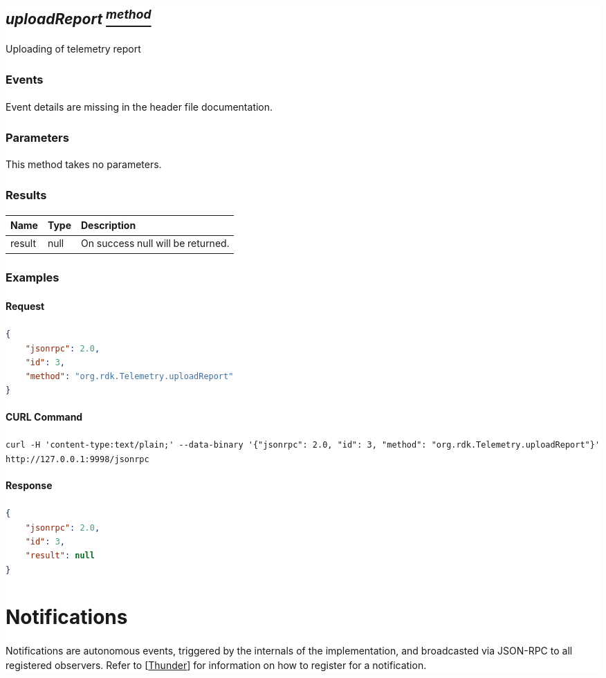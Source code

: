 <a id="method.uploadReport"></a>
## *uploadReport [<sup>method</sup>](#head.Methods)*

Uploading of telemetry report

### Events
Event details are missing in the header file documentation.
### Parameters
This method takes no parameters.
### Results
| Name | Type | Description |
| :-------- | :-------- | :-------- |
| result | null | On success null will be returned. |

### Examples


#### Request

```json
{
    "jsonrpc": 2.0,
    "id": 3,
    "method": "org.rdk.Telemetry.uploadReport"
}
```


#### CURL Command

```curl
curl -H 'content-type:text/plain;' --data-binary '{"jsonrpc": 2.0, "id": 3, "method": "org.rdk.Telemetry.uploadReport"}' http://127.0.0.1:9998/jsonrpc
```


#### Response

```json
{
    "jsonrpc": 2.0,
    "id": 3,
    "result": null
}
```



<a id="head.Notifications"></a>
# Notifications

Notifications are autonomous events, triggered by the internals of the implementation, and broadcasted via JSON-RPC to all registered observers. Refer to [[Thunder](#ref.Thunder)] for information on how to register for a notification.

